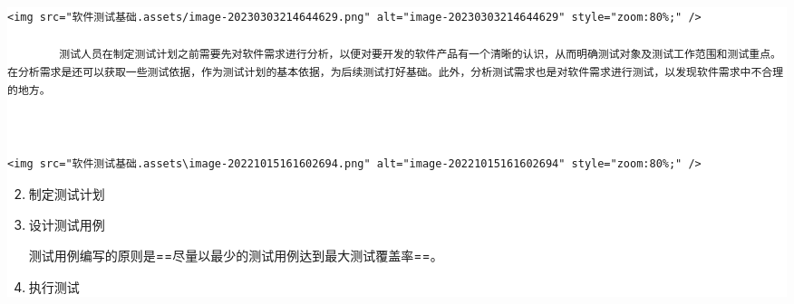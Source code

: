      

    <img src="软件测试基础.assets/image-20230303214644629.png" alt="image-20230303214644629" style="zoom:80%;" />

    ​        测试人员在制定测试计划之前需要先对软件需求进行分析，以便对要开发的软件产品有一个清晰的认识，从而明确测试对象及测试工作范围和测试重点。在分析需求是还可以获取一些测试依据，作为测试计划的基本依据，为后续测试打好基础。此外，分析测试需求也是对软件需求进行测试，以发现软件需求中不合理的地方。

    ​	

    <img src="软件测试基础.assets\image-20221015161602694.png" alt="image-20221015161602694" style="zoom:80%;" />

2. 制定测试计划

3. 设计测试用例

    ​		测试用例编写的原则是==尽量以最少的测试用例达到最大测试覆盖率==。

4. 执行测试
